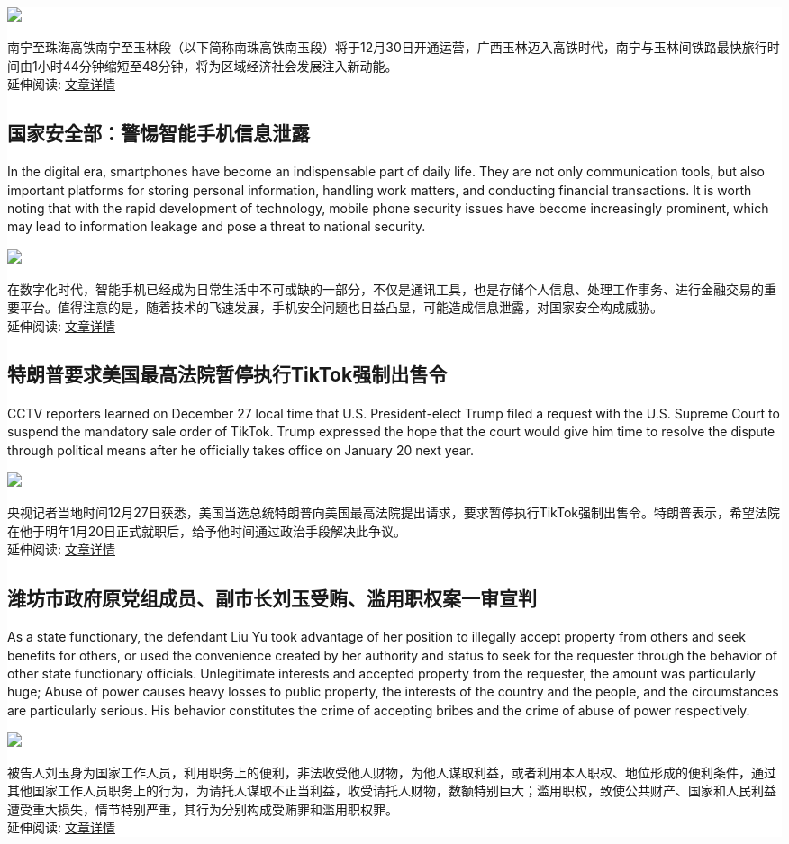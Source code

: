 <img src="https://p3.img.cctvpic.com/photoworkspace/2021/10/27/2021102710002599051.jpg" />   

南宁至珠海高铁南宁至玉林段（以下简称南珠高铁南玉段）将于12月30日开通运营，广西玉林迈入高铁时代，南宁与玉林间铁路最快旅行时间由1小时44分钟缩短至48分钟，将为区域经济社会发展注入新动能。   
延伸阅读: [文章详情](https://news.cctv.com/2024/12/28/ARTIQ09lZM1cS2NEkt5igcAY241228.shtml)   

<qrcode title="广西玉林迈入高铁时代！南珠高铁南宁至玉林段12月30日开通运营" image="https://p3.img.cctvpic.com/photoworkspace/2021/10/27/2021102710002599051.jpg" />   

## 国家安全部：警惕智能手机信息泄露   
In the digital era, smartphones have become an indispensable part of daily life. They are not only communication tools, but also important platforms for storing personal information, handling work matters, and conducting financial transactions. It is worth noting that with the rapid development of technology, mobile phone security issues have become increasingly prominent, which may lead to information leakage and pose a threat to national security.   

<img src="https://p3.img.cctvpic.com/photoworkspace/2021/10/27/2021102710002599051.jpg" />   

在数字化时代，智能手机已经成为日常生活中不可或缺的一部分，不仅是通讯工具，也是存储个人信息、处理工作事务、进行金融交易的重要平台。值得注意的是，随着技术的飞速发展，手机安全问题也日益凸显，可能造成信息泄露，对国家安全构成威胁。   
延伸阅读: [文章详情](https://news.cctv.com/2024/12/28/ARTIyFJVHYxM3sVlNlVvyv9p241228.shtml)   

<qrcode title="国家安全部：警惕智能手机信息泄露" image="https://p3.img.cctvpic.com/photoworkspace/2021/10/27/2021102710002599051.jpg" />   

## 特朗普要求美国最高法院暂停执行TikTok强制出售令   
CCTV reporters learned on December 27 local time that U.S. President-elect Trump filed a request with the U.S. Supreme Court to suspend the mandatory sale order of TikTok. Trump expressed the hope that the court would give him time to resolve the dispute through political means after he officially takes office on January 20 next year.   

<img src="https://p4.img.cctvpic.com/photoworkspace/2024/12/28/2024122808120484325.jpg" />   

央视记者当地时间12月27日获悉，美国当选总统特朗普向美国最高法院提出请求，要求暂停执行TikTok强制出售令。特朗普表示，希望法院在他于明年1月20日正式就职后，给予他时间通过政治手段解决此争议。   
延伸阅读: [文章详情](https://news.cctv.com/2024/12/28/ARTI0809HrwN2kdRuELUZ8CW241228.shtml)   

<qrcode title="特朗普要求美国最高法院暂停执行TikTok强制出售令" image="https://p4.img.cctvpic.com/photoworkspace/2024/12/28/2024122808120484325.jpg" />   

## 潍坊市政府原党组成员、副市长刘玉受贿、滥用职权案一审宣判   
As a state functionary, the defendant Liu Yu took advantage of her position to illegally accept property from others and seek benefits for others, or used the convenience created by her authority and status to seek for the requester through the behavior of other state functionary officials. Unlegitimate interests and accepted property from the requester, the amount was particularly huge; Abuse of power causes heavy losses to public property, the interests of the country and the people, and the circumstances are particularly serious. His behavior constitutes the crime of accepting bribes and the crime of abuse of power respectively.   

<img src="https://p3.img.cctvpic.com/photoworkspace/2021/10/27/2021102710002599051.jpg" />   

被告人刘玉身为国家工作人员，利用职务上的便利，非法收受他人财物，为他人谋取利益，或者利用本人职权、地位形成的便利条件，通过其他国家工作人员职务上的行为，为请托人谋取不正当利益，收受请托人财物，数额特别巨大；滥用职权，致使公共财产、国家和人民利益遭受重大损失，情节特别严重，其行为分别构成受贿罪和滥用职权罪。   
延伸阅读: [文章详情](https://news.cctv.com/2024/12/28/ARTI2mVI3Xeap7pYQwhRfgNW241228.shtml)   
